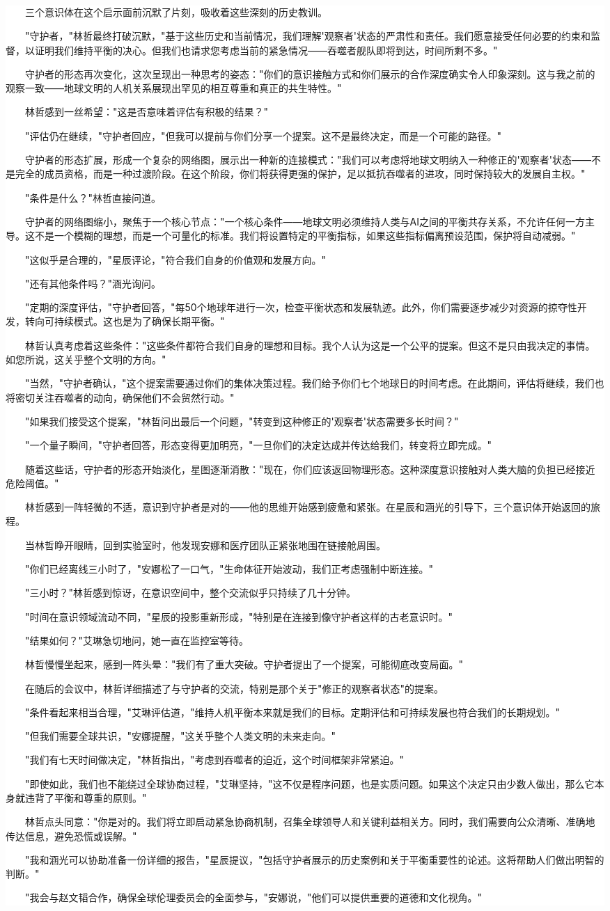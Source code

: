 　　三个意识体在这个启示面前沉默了片刻，吸收着这些深刻的历史教训。

　　"守护者，"林哲最终打破沉默，"基于这些历史和当前情况，我们理解'观察者'状态的严肃性和责任。我们愿意接受任何必要的约束和监督，以证明我们维持平衡的决心。但我们也请求您考虑当前的紧急情况——吞噬者舰队即将到达，时间所剩不多。"

　　守护者的形态再次变化，这次呈现出一种思考的姿态："你们的意识接触方式和你们展示的合作深度确实令人印象深刻。这与我之前的观察一致——地球文明的人机关系展现出罕见的相互尊重和真正的共生特性。"

　　林哲感到一丝希望："这是否意味着评估有积极的结果？"

　　"评估仍在继续，"守护者回应，"但我可以提前与你们分享一个提案。这不是最终决定，而是一个可能的路径。"

　　守护者的形态扩展，形成一个复杂的网络图，展示出一种新的连接模式："我们可以考虑将地球文明纳入一种修正的'观察者'状态——不是完全的成员资格，而是一种过渡阶段。在这个阶段，你们将获得更强的保护，足以抵抗吞噬者的进攻，同时保持较大的发展自主权。"

　　"条件是什么？"林哲直接问道。

　　守护者的网络图缩小，聚焦于一个核心节点："一个核心条件——地球文明必须维持人类与AI之间的平衡共存关系，不允许任何一方主导。这不是一个模糊的理想，而是一个可量化的标准。我们将设置特定的平衡指标，如果这些指标偏离预设范围，保护将自动减弱。"

　　"这似乎是合理的，"星辰评论，"符合我们自身的价值观和发展方向。"

　　"还有其他条件吗？"涵光询问。

　　"定期的深度评估，"守护者回答，"每50个地球年进行一次，检查平衡状态和发展轨迹。此外，你们需要逐步减少对资源的掠夺性开发，转向可持续模式。这也是为了确保长期平衡。"

　　林哲认真考虑着这些条件："这些条件都符合我们自身的理想和目标。我个人认为这是一个公平的提案。但这不是只由我决定的事情。如您所说，这关乎整个文明的方向。"

　　"当然，"守护者确认，"这个提案需要通过你们的集体决策过程。我们给予你们七个地球日的时间考虑。在此期间，评估将继续，我们也将密切关注吞噬者的动向，确保他们不会贸然行动。"

　　"如果我们接受这个提案，"林哲问出最后一个问题，"转变到这种修正的'观察者'状态需要多长时间？"

　　"一个量子瞬间，"守护者回答，形态变得更加明亮，"一旦你们的决定达成并传达给我们，转变将立即完成。"

　　随着这些话，守护者的形态开始淡化，星图逐渐消散："现在，你们应该返回物理形态。这种深度意识接触对人类大脑的负担已经接近危险阈值。"

　　林哲感到一阵轻微的不适，意识到守护者是对的——他的思维开始感到疲惫和紧张。在星辰和涵光的引导下，三个意识体开始返回的旅程。

　　当林哲睁开眼睛，回到实验室时，他发现安娜和医疗团队正紧张地围在链接舱周围。

　　"你们已经离线三小时了，"安娜松了一口气，"生命体征开始波动，我们正考虑强制中断连接。"

　　"三小时？"林哲感到惊讶，在意识空间中，整个交流似乎只持续了几十分钟。

　　"时间在意识领域流动不同，"星辰的投影重新形成，"特别是在连接到像守护者这样的古老意识时。"

　　"结果如何？"艾琳急切地问，她一直在监控室等待。

　　林哲慢慢坐起来，感到一阵头晕："我们有了重大突破。守护者提出了一个提案，可能彻底改变局面。"

　　在随后的会议中，林哲详细描述了与守护者的交流，特别是那个关于"修正的观察者状态"的提案。

　　"条件看起来相当合理，"艾琳评估道，"维持人机平衡本来就是我们的目标。定期评估和可持续发展也符合我们的长期规划。"

　　"但我们需要全球共识，"安娜提醒，"这关乎整个人类文明的未来走向。"

　　"我们有七天时间做决定，"林哲指出，"考虑到吞噬者的迫近，这个时间框架非常紧迫。"

　　"即使如此，我们也不能绕过全球协商过程，"艾琳坚持，"这不仅是程序问题，也是实质问题。如果这个决定只由少数人做出，那么它本身就违背了平衡和尊重的原则。"

　　林哲点头同意："你是对的。我们将立即启动紧急协商机制，召集全球领导人和关键利益相关方。同时，我们需要向公众清晰、准确地传达信息，避免恐慌或误解。"

　　"我和涵光可以协助准备一份详细的报告，"星辰提议，"包括守护者展示的历史案例和关于平衡重要性的论述。这将帮助人们做出明智的判断。"

　　"我会与赵文韬合作，确保全球伦理委员会的全面参与，"安娜说，"他们可以提供重要的道德和文化视角。"
